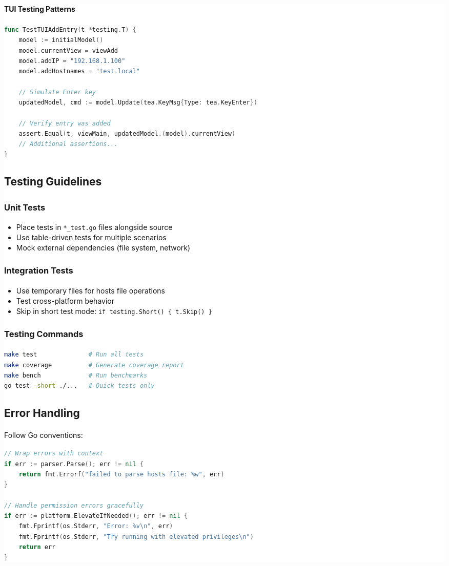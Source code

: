 #### TUI Testing Patterns
```go
func TestTUIAddEntry(t *testing.T) {
    model := initialModel()
    model.currentView = viewAdd
    model.addIP = "192.168.1.100"
    model.addHostnames = "test.local"
    
    // Simulate Enter key
    updatedModel, cmd := model.Update(tea.KeyMsg{Type: tea.KeyEnter})
    
    // Verify entry was added
    assert.Equal(t, viewMain, updatedModel.(model).currentView)
    // Additional assertions...
}
```

## Testing Guidelines

### Unit Tests
- Place tests in `*_test.go` files alongside source
- Use table-driven tests for multiple scenarios
- Mock external dependencies (file system, network)

### Integration Tests
- Use temporary files for hosts file operations
- Test cross-platform behavior
- Skip in short test mode: `if testing.Short() { t.Skip() }`

### Testing Commands
```bash
make test              # Run all tests
make coverage          # Generate coverage report
make bench             # Run benchmarks
go test -short ./...   # Quick tests only
```

## Error Handling

Follow Go conventions:
```go
// Wrap errors with context
if err := parser.Parse(); err != nil {
    return fmt.Errorf("failed to parse hosts file: %w", err)
}

// Handle permission errors gracefully
if err := platform.ElevateIfNeeded(); err != nil {
    fmt.Fprintf(os.Stderr, "Error: %v\n", err)
    fmt.Fprintf(os.Stderr, "Try running with elevated privileges\n")
    return err
}
```
